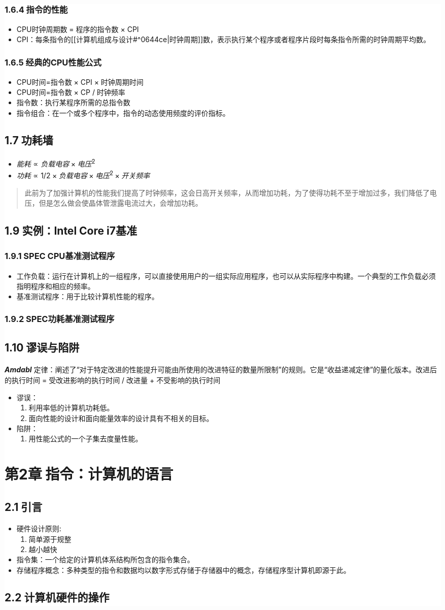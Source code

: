 ### 1.6.4 指令的性能

- CPU时钟周期数 = 程序的指令数 × CPI
- CPI：每条指令的[[计算机组成与设计#^0644ce|时钟周期]]数，表示执行某个程序或者程序片段时每条指令所需的时钟周期平均数。

### 1.6.5 经典的CPU性能公式

- CPU时间=指令数 × CPI × 时钟周期时间
- CPU时间=指令数 × CP / 时钟频率
- 指令数：执行某程序所需的总指令数
- 指令组合：在一个或多个程序中，指令的动态使用频度的评价指标。

## 1.7 功耗墙
- $能耗\propto 负载电容×电压^2$
- $功耗\propto 1/2×负载电容×电压^2×开关频率$

> 此前为了加强计算机的性能我们提高了时钟频率，这会日高开关频率，从而增加功耗，为了使得功耗不至于增加过多，我们降低了电压，但是怎么做会使晶体管泄露电流过大，会增加功耗。

## 1.9 实例：Intel Core i7基准

### 1.9.1 SPEC CPU基准测试程序
- 工作负载：运行在计算机上的一组程序，可以直接使用用户的一组实际应用程序，也可以从实际程序中构建。一个典型的工作负载必须指明程序和相应的频率。
- 基准测试程序：用于比较计算机性能的程序。
### 1.9.2 SPEC功耗基准测试程序

## 1.10 谬误与陷阱

***Amdabl*** 定律：阐述了“对于特定改进的性能提升可能由所使用的改进特征的数量所限制”的规则。它是“收益递减定律”的量化版本。改进后的执行时间 = 受改进影响的执行时间 / 改进量 + 不受影响的执行时间

- 谬误：
    1.  利用率低的计算机功耗低。
    2.  面向性能的设计和面向能量效率的设计具有不相关的目标。
- 陷阱：
    1.  用性能公式的一个子集去度量性能。

# 第2章 指令：计算机的语言

## 2.1 引言

- 硬件设计原则:
	1. 简单源于规整
	2. 越小越快
- 指令集：一个给定的计算机体系结构所包含的指令集合。
- 存储程序概念：多种类型的指令和数据均以数字形式存储于存储器中的概念，存储程序型计算机即源于此。

## 2.2 计算机硬件的操作
